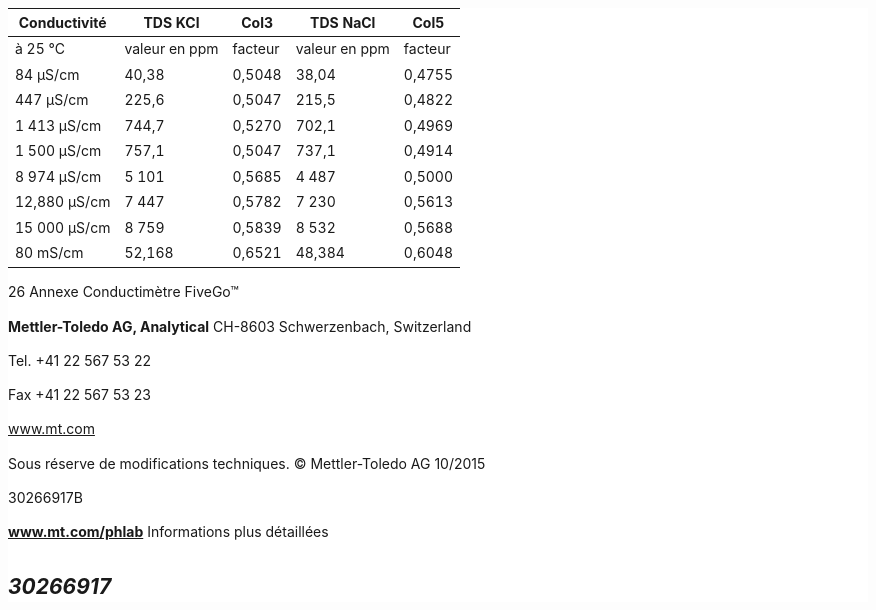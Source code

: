 |Conductivité|TDS KCl|Col3|TDS NaCl|Col5|
|---|---|---|---|---|
|à 25 °C|valeur en ppm|facteur|valeur en ppm|facteur|
|84 µS/cm|40,38|0,5048|38,04|0,4755|
|447 µS/cm|225,6|0,5047|215,5|0,4822|
|1 413 µS/cm|744,7|0,5270|702,1|0,4969|
|1 500 µS/cm|757,1|0,5047|737,1|0,4914|
|8 974 µS/cm|5 101|0,5685|4 487|0,5000|
|12,880 µS/cm|7 447|0,5782|7 230|0,5613|
|15 000 µS/cm|8 759|0,5839|8 532|0,5688|
|80 mS/cm|52,168|0,6521|48,384|0,6048|



26 Annexe Conductimètre FiveGo™

**Mettler-Toledo AG, Analytical**
CH-8603 Schwerzenbach, Switzerland

Tel. +41 22 567 53 22

Fax +41 22 567 53 23

www.mt.com

Sous réserve de modifications techniques.
© Mettler-Toledo AG 10/2015

30266917B


**www.mt.com/phlab**
Informations plus détaillées
## *30266917*

